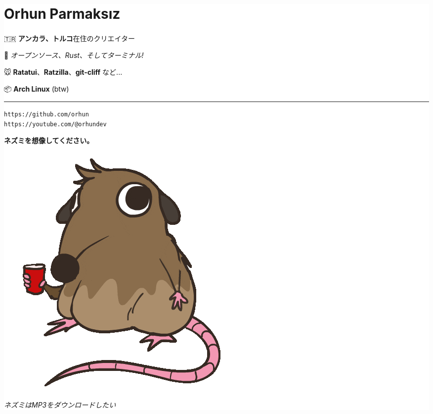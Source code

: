 



# **Orhun Parmaksız**

🇹🇷 **アンカラ、トルコ**在住のクリエイター

🦀 _オープンソース、Rust、そしてターミナル!_

🐭 **Ratatui**、**Ratzilla**、**git-cliff** など...

📦 **Arch Linux** (btw)

---

`https://github.com/orhun`  
`https://youtube.com/@orhundev`







**ネズミを想像してください。**



![](assets/rat-cup.gif)



_ネズミはMP3をダウンロードしたい_

